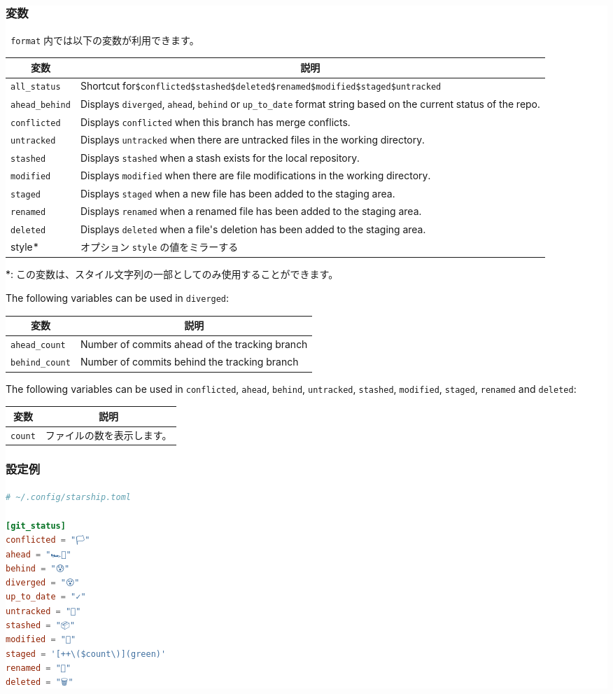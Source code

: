 ### 変数

` format` 内では以下の変数が利用できます。

| 変数             | 説明                                                                                                            |
| -------------- | ------------------------------------------------------------------------------------------------------------- |
| `all_status`   | Shortcut for`$conflicted$stashed$deleted$renamed$modified$staged$untracked`                                   |
| `ahead_behind` | Displays `diverged`, `ahead`, `behind` or `up_to_date` format string based on the current status of the repo. |
| `conflicted`   | Displays `conflicted` when this branch has merge conflicts.                                                   |
| `untracked`    | Displays `untracked` when there are untracked files in the working directory.                                 |
| `stashed`      | Displays `stashed` when a stash exists for the local repository.                                              |
| `modified`     | Displays `modified` when there are file modifications in the working directory.                               |
| `staged`       | Displays `staged` when a new file has been added to the staging area.                                         |
| `renamed`      | Displays `renamed` when a renamed file has been added to the staging area.                                    |
| `deleted`      | Displays `deleted` when a file's deletion has been added to the staging area.                                 |
| style\*      | オプション `style` の値をミラーする                                                                                        |

*: この変数は、スタイル文字列の一部としてのみ使用することができます。

The following variables can be used in `diverged`:

| 変数             | 説明                                             |
| -------------- | ---------------------------------------------- |
| `ahead_count`  | Number of commits ahead of the tracking branch |
| `behind_count` | Number of commits behind the tracking branch   |

The following variables can be used in `conflicted`, `ahead`, `behind`, `untracked`, `stashed`, `modified`, `staged`, `renamed` and `deleted`:

| 変数      | 説明            |
| ------- | ------------- |
| `count` | ファイルの数を表示します。 |

### 設定例

```toml
# ~/.config/starship.toml

[git_status]
conflicted = "🏳"
ahead = "🏎💨"
behind = "😰"
diverged = "😵"
up_to_date = "✓"
untracked = "🤷"
stashed = "📦"
modified = "📝"
staged = '[++\($count\)](green)'
renamed = "👅"
deleted = "🗑"
```
